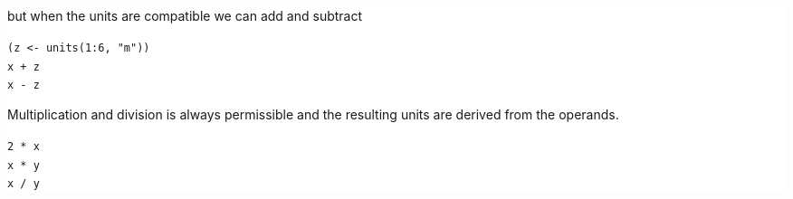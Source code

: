 but when the units are compatible we can add and subtract

```{r}
(z <- units(1:6, "m"))
x + z
x - z
```

Multiplication and division is always permissible and the resulting units are derived from the operands.

```{r}
2 * x
x * y
x / y
```

